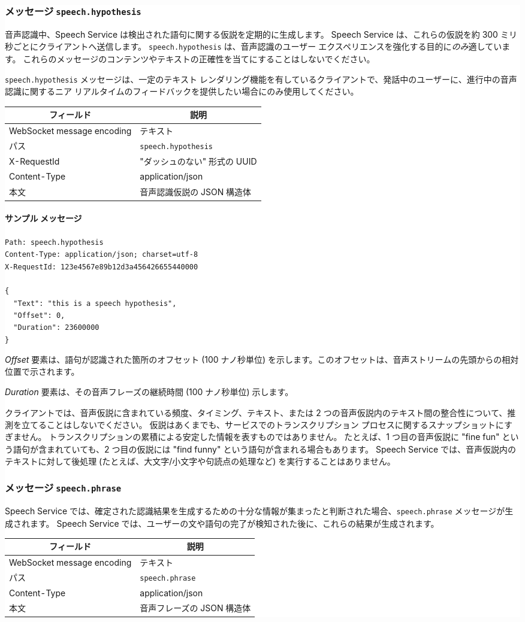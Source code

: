 ### <a name="message-speechhypothesis"></a>メッセージ `speech.hypothesis`

音声認識中、Speech Service は検出された語句に関する仮説を定期的に生成します。 Speech Service は、これらの仮説を約 300 ミリ秒ごとにクライアントへ送信します。 `speech.hypothesis` は、音声認識のユーザー エクスペリエンスを強化する目的に*のみ*適しています。 これらのメッセージのコンテンツやテキストの正確性を当てにすることはしないでください。

 `speech.hypothesis` メッセージは、一定のテキスト レンダリング機能を有しているクライアントで、発話中のユーザーに、進行中の音声認識に関するニア リアルタイムのフィードバックを提供したい場合にのみ使用してください。

| フィールド | 説明 |
| ------------- | ---------------- |
| WebSocket message encoding | テキスト |
| パス | `speech.hypothesis` |
| X-RequestId | "ダッシュのない" 形式の UUID |
| Content-Type | application/json |
| 本文 | 音声認識仮説の JSON 構造体 |

#### <a name="sample-message"></a>サンプル メッセージ

```HTML
Path: speech.hypothesis
Content-Type: application/json; charset=utf-8
X-RequestId: 123e4567e89b12d3a456426655440000

{
  "Text": "this is a speech hypothesis",
  "Offset": 0,
  "Duration": 23600000
}
```

*Offset* 要素は、語句が認識された箇所のオフセット (100 ナノ秒単位) を示します。このオフセットは、音声ストリームの先頭からの相対位置で示されます。

*Duration* 要素は、その音声フレーズの継続時間 (100 ナノ秒単位) 示します。

クライアントでは、音声仮説に含まれている頻度、タイミング、テキスト、または 2 つの音声仮説内のテキスト間の整合性について、推測を立てることはしないでください。 仮説はあくまでも、サービスでのトランスクリプション プロセスに関するスナップショットにすぎません。 トランスクリプションの累積による安定した情報を表すものではありません。 たとえば、1 つ目の音声仮説に "fine fun" という語句が含まれていても、2 つ目の仮説には "find funny" という語句が含まれる場合もあります。 Speech Service では、音声仮説内のテキストに対して後処理 (たとえば、大文字/小文字や句読点の処理など) を実行することはありません。

### <a name="message-speechphrase"></a>メッセージ `speech.phrase`

Speech Service では、確定された認識結果を生成するための十分な情報が集まったと判断された場合、`speech.phrase` メッセージが生成されます。 Speech Service では、ユーザーの文や語句の完了が検知された後に、これらの結果が生成されます。

| フィールド | 説明 |
| ------------- | ---------------- |
| WebSocket message encoding | テキスト |
| パス | `speech.phrase` |
| Content-Type | application/json |
| 本文 | 音声フレーズの JSON 構造体 |
